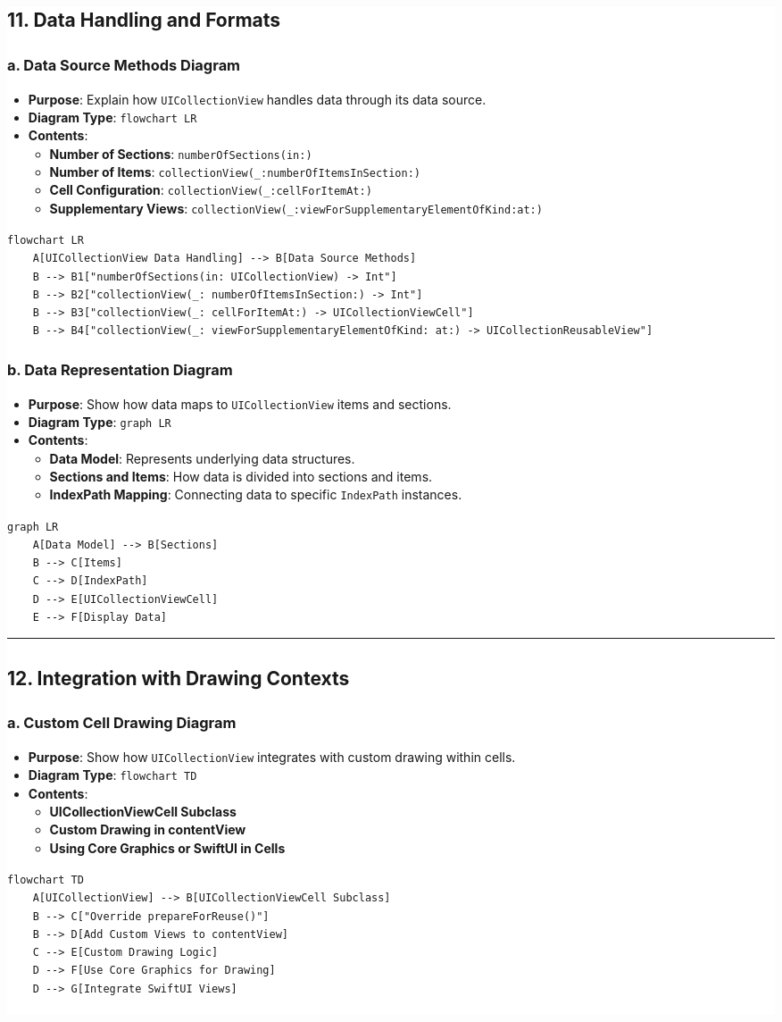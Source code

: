 ## **11. Data Handling and Formats**

### **a. Data Source Methods Diagram**
- **Purpose**: Explain how `UICollectionView` handles data through its data source.
- **Diagram Type**: `flowchart LR`
- **Contents**:
  - **Number of Sections**: `numberOfSections(in:)`
  - **Number of Items**: `collectionView(_:numberOfItemsInSection:)`
  - **Cell Configuration**: `collectionView(_:cellForItemAt:)`
  - **Supplementary Views**: `collectionView(_:viewForSupplementaryElementOfKind:at:)`

```mermaid
flowchart LR
    A[UICollectionView Data Handling] --> B[Data Source Methods]
    B --> B1["numberOfSections(in: UICollectionView) -> Int"]
    B --> B2["collectionView(_: numberOfItemsInSection:) -> Int"]
    B --> B3["collectionView(_: cellForItemAt:) -> UICollectionViewCell"]
    B --> B4["collectionView(_: viewForSupplementaryElementOfKind: at:) -> UICollectionReusableView"]
```

### **b. Data Representation Diagram**
- **Purpose**: Show how data maps to `UICollectionView` items and sections.
- **Diagram Type**: `graph LR`
- **Contents**:
  - **Data Model**: Represents underlying data structures.
  - **Sections and Items**: How data is divided into sections and items.
  - **IndexPath Mapping**: Connecting data to specific `IndexPath` instances.

```mermaid
graph LR
    A[Data Model] --> B[Sections]
    B --> C[Items]
    C --> D[IndexPath]
    D --> E[UICollectionViewCell]
    E --> F[Display Data]
```

---

## **12. Integration with Drawing Contexts**

### **a. Custom Cell Drawing Diagram**
- **Purpose**: Show how `UICollectionView` integrates with custom drawing within cells.
- **Diagram Type**: `flowchart TD`
- **Contents**:
  - **UICollectionViewCell Subclass**
  - **Custom Drawing in contentView**
  - **Using Core Graphics or SwiftUI in Cells**

```mermaid
flowchart TD
    A[UICollectionView] --> B[UICollectionViewCell Subclass]
    B --> C["Override prepareForReuse()"]
    B --> D[Add Custom Views to contentView]
    C --> E[Custom Drawing Logic]
    D --> F[Use Core Graphics for Drawing]
    D --> G[Integrate SwiftUI Views]
    
```
